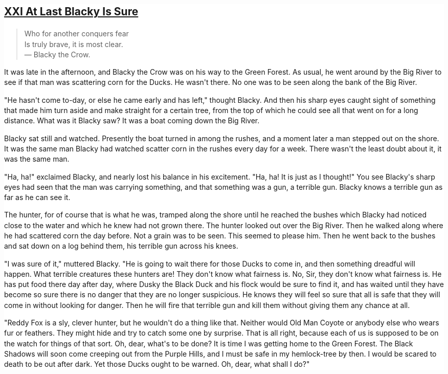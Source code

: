 

<h2 id="ch21"><a href="#ch21"><span>XXI</span> At Last Blacky Is Sure</a></h2>

  <blockquote><p>Who for another conquers fear<br />
  Is truly brave, it is most clear.<br />
  &#8212; Blacky the Crow.</p></blockquote>

It was late in the afternoon, and Blacky the Crow was on his way to the
Green Forest. As usual, he went around by the Big River to see if that
man was scattering corn for the Ducks. He wasn't there. No one was to be
seen along the bank of the Big River.

"He hasn't come to-day, or else he came early and has left," thought
Blacky. And then his sharp eyes caught sight of something that made him
turn aside and make straight for a certain tree, from the top of which
he could see all that went on for a long distance. What was it Blacky
saw? It was a boat coming down the Big River.

Blacky sat still and watched. Presently the boat turned in among the
rushes, and a moment later a man stepped out on the shore. It was the
same man Blacky had watched scatter corn in the rushes every day for a
week. There wasn't the least doubt about it, it was the same man.

"Ha, ha!" exclaimed Blacky, and nearly lost his balance in his
excitement. "Ha, ha! It is just as I thought!" You see Blacky's sharp
eyes had seen that the man was carrying something, and that something
was a gun, a terrible gun. Blacky knows a terrible gun as far as he can
see it.

The hunter, for of course that is what he was, tramped along the shore
until he reached the bushes which Blacky had noticed close to the water
and which he knew had not grown there. The hunter looked out over the
Big River. Then he walked along where he had scattered corn the day
before. Not a grain was to be seen. This seemed to please him. Then he
went back to the bushes and sat down on a log behind them, his terrible
gun across his knees.

"I was sure of it," muttered Blacky. "He is going to wait there for
those Ducks to come in, and then something dreadful will happen. What
terrible creatures these hunters are! They don't know what fairness is.
No, Sir, they don't know what fairness is. He has put food there day
after day, where Dusky the Black Duck and his flock would be sure to
find it, and has waited until they have become so sure there is no
danger that they are no longer suspicious. He knows they will feel so
sure that all is safe that they will come in without looking for danger.
Then he will fire that terrible gun and kill them without giving them
any chance at all.

"Reddy Fox is a sly, clever hunter, but he wouldn't do a thing like
that. Neither would Old Man Coyote or anybody else who wears fur or
feathers. They might hide and try to catch some one by surprise. That is
all right, because each of us is supposed to be on the watch for things
of that sort. Oh, dear, what's to be done? It is time I was getting home
to the Green Forest. The Black Shadows will soon come creeping out from
the Purple Hills, and I must be safe in my hemlock-tree by then. I would
be scared to death to be out after dark. Yet those Ducks ought to be
warned. Oh, dear, what shall I do?"
